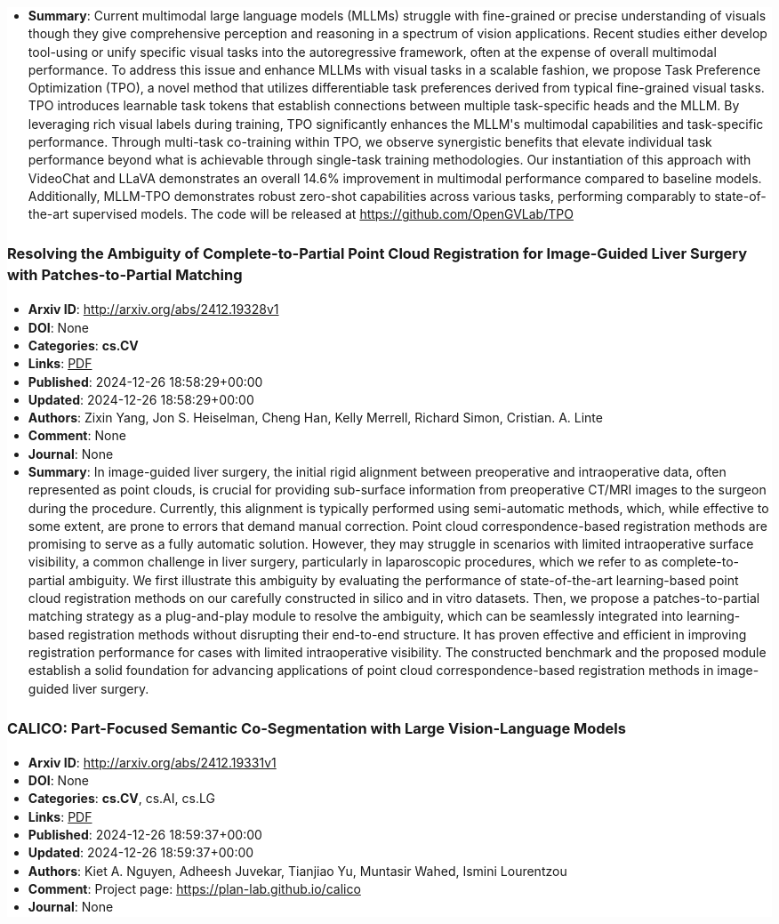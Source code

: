 - **Summary**: Current multimodal large language models (MLLMs) struggle with fine-grained or precise understanding of visuals though they give comprehensive perception and reasoning in a spectrum of vision applications. Recent studies either develop tool-using or unify specific visual tasks into the autoregressive framework, often at the expense of overall multimodal performance. To address this issue and enhance MLLMs with visual tasks in a scalable fashion, we propose Task Preference Optimization (TPO), a novel method that utilizes differentiable task preferences derived from typical fine-grained visual tasks. TPO introduces learnable task tokens that establish connections between multiple task-specific heads and the MLLM. By leveraging rich visual labels during training, TPO significantly enhances the MLLM's multimodal capabilities and task-specific performance. Through multi-task co-training within TPO, we observe synergistic benefits that elevate individual task performance beyond what is achievable through single-task training methodologies. Our instantiation of this approach with VideoChat and LLaVA demonstrates an overall 14.6% improvement in multimodal performance compared to baseline models. Additionally, MLLM-TPO demonstrates robust zero-shot capabilities across various tasks, performing comparably to state-of-the-art supervised models. The code will be released at https://github.com/OpenGVLab/TPO



### Resolving the Ambiguity of Complete-to-Partial Point Cloud Registration for Image-Guided Liver Surgery with Patches-to-Partial Matching
- **Arxiv ID**: http://arxiv.org/abs/2412.19328v1
- **DOI**: None
- **Categories**: **cs.CV**
- **Links**: [PDF](http://arxiv.org/pdf/2412.19328v1)
- **Published**: 2024-12-26 18:58:29+00:00
- **Updated**: 2024-12-26 18:58:29+00:00
- **Authors**: Zixin Yang, Jon S. Heiselman, Cheng Han, Kelly Merrell, Richard Simon, Cristian. A. Linte
- **Comment**: None
- **Journal**: None
- **Summary**: In image-guided liver surgery, the initial rigid alignment between preoperative and intraoperative data, often represented as point clouds, is crucial for providing sub-surface information from preoperative CT/MRI images to the surgeon during the procedure. Currently, this alignment is typically performed using semi-automatic methods, which, while effective to some extent, are prone to errors that demand manual correction. Point cloud correspondence-based registration methods are promising to serve as a fully automatic solution. However, they may struggle in scenarios with limited intraoperative surface visibility, a common challenge in liver surgery, particularly in laparoscopic procedures, which we refer to as complete-to-partial ambiguity. We first illustrate this ambiguity by evaluating the performance of state-of-the-art learning-based point cloud registration methods on our carefully constructed in silico and in vitro datasets. Then, we propose a patches-to-partial matching strategy as a plug-and-play module to resolve the ambiguity, which can be seamlessly integrated into learning-based registration methods without disrupting their end-to-end structure. It has proven effective and efficient in improving registration performance for cases with limited intraoperative visibility. The constructed benchmark and the proposed module establish a solid foundation for advancing applications of point cloud correspondence-based registration methods in image-guided liver surgery.



### CALICO: Part-Focused Semantic Co-Segmentation with Large Vision-Language Models
- **Arxiv ID**: http://arxiv.org/abs/2412.19331v1
- **DOI**: None
- **Categories**: **cs.CV**, cs.AI, cs.LG
- **Links**: [PDF](http://arxiv.org/pdf/2412.19331v1)
- **Published**: 2024-12-26 18:59:37+00:00
- **Updated**: 2024-12-26 18:59:37+00:00
- **Authors**: Kiet A. Nguyen, Adheesh Juvekar, Tianjiao Yu, Muntasir Wahed, Ismini Lourentzou
- **Comment**: Project page: https://plan-lab.github.io/calico
- **Journal**: None